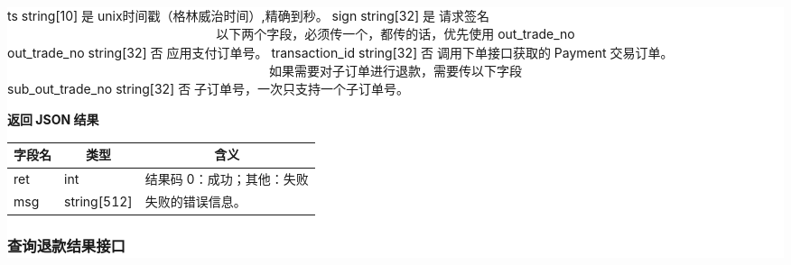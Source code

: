    <tr>
      <td>ts</td>
      <td>string[10]</td>
      <td>是</td>
      <td>unix时间戳（格林威治时间）,精确到秒。</td>
      <td></td>
   </tr>
   <tr>
      <td>sign</td>
      <td>string[32]</td>
      <td>是</td>
      <td>请求签名</td>
      <td></td>
   </tr>
   <tr>
      <td colspan=4><center>以下两个字段，必须传一个，都传的话，优先使用 out_trade_no</center></td>
      
   </tr>
   <tr>
      <td>out_trade_no</td>
      <td>string[32]</td>
      <td>否</td>
      <td>应用支付订单号。</td>
      <td></td>
   </tr>
   <tr>
      <td>transaction_id</td>
      <td>string[32]</td>
      <td>否</td>
      <td>调用下单接口获取的 Payment 交易订单。</td>
      <td></td>
   </tr>
   <tr>
      <td colspan=4><center>如果需要对子订单进行退款，需要传以下字段</center></td>
    
   </tr>
   <tr>
      <td>sub_out_trade_no</td>
      <td>string[32]</td>
      <td>否</td>
      <td>子订单号，一次只支持一个子订单号。</td>
      <td></td>
   </tr>
</table>

**返回 JSON 结果**

字段名 | 类型 | 含义
---- | ---- | ---
ret	| int	| 结果码 0：成功；其他：失败
msg	|string[512]|	失败的错误信息。

### 查询退款结果接口
